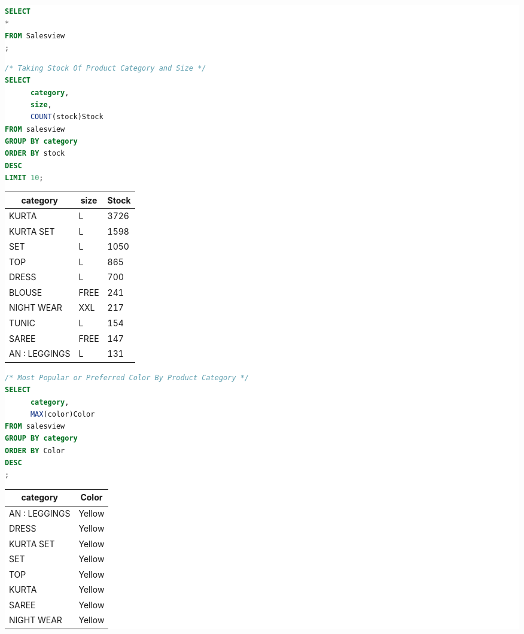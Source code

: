 ~~~ SQL
SELECT 
* 
FROM Salesview
;
~~~

~~~ SQL
/* Taking Stock Of Product Category and Size */  
SELECT 
      category,
      size,
      COUNT(stock)Stock
FROM salesview
GROUP BY category
ORDER BY stock
DESC
LIMIT 10;
~~~
| category      | size | Stock |
|---------------|------|-------|
| KURTA         | L    | 3726  |
| KURTA SET     | L    | 1598  |
| SET           | L    | 1050  |
| TOP           | L    | 865   |
| DRESS         | L    | 700   |
| BLOUSE        | FREE | 241   |
| NIGHT WEAR    | XXL  | 217   |
| TUNIC         | L    | 154   |
| SAREE         | FREE | 147   |
| AN : LEGGINGS | L    | 131   |

~~~ SQL
/* Most Popular or Preferred Color By Product Category */
SELECT 
      category,
      MAX(color)Color
FROM salesview
GROUP BY category
ORDER BY Color
DESC
;
~~~
| category             | Color     |
|----------------------|-----------|
| AN : LEGGINGS        | Yellow    |
| DRESS                | Yellow    |
| KURTA SET            | Yellow    |
| SET                  | Yellow    |
| TOP                  | Yellow    |
| KURTA                | Yellow    |
| SAREE                | Yellow    |
| NIGHT WEAR           | Yellow    |